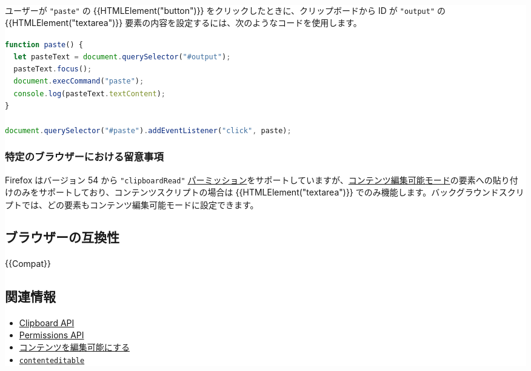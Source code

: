 ユーザーが `"paste"` の {{HTMLElement("button")}} をクリックしたときに、クリップボードから ID が `"output"` の {{HTMLElement("textarea")}} 要素の内容を設定するには、次のようなコードを使用します。

```js
function paste() {
  let pasteText = document.querySelector("#output");
  pasteText.focus();
  document.execCommand("paste");
  console.log(pasteText.textContent);
}

document.querySelector("#paste").addEventListener("click", paste);
```

### 特定のブラウザーにおける留意事項

Firefox はバージョン 54 から `"clipboardRead"` [パーミッション](/ja/docs/Mozilla/Add-ons/WebExtensions/manifest.json/permissions)をサポートしていますが、[コンテンツ編集可能モード](/ja/docs/Web/Guide/HTML/Editable_content)の要素への貼り付けのみをサポートしており、コンテンツスクリプトの場合は {{HTMLElement("textarea")}} でのみ機能します。バックグラウンドスクリプトでは、どの要素もコンテンツ編集可能モードに設定できます。

## ブラウザーの互換性

{{Compat}}

## 関連情報

- [Clipboard API](/ja/docs/Web/API/Clipboard_API)
- [Permissions API](/ja/docs/Web/API/Permissions_API)
- [コンテンツを編集可能にする](/ja/docs/Web/Guide/HTML/Editable_content)
- [`contenteditable`](/ja/docs/Web/HTML/Global_attributes#contenteditable)
